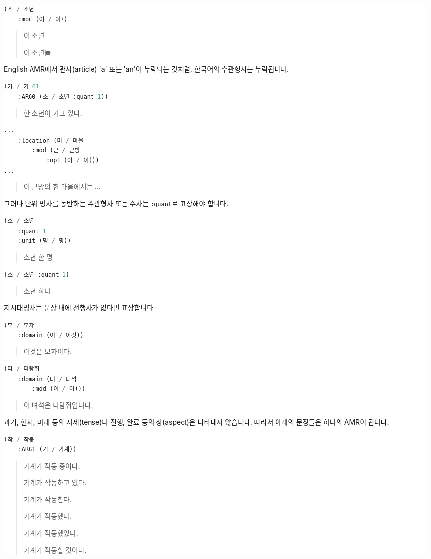 ~~~lisp
(소 / 소년
    :mod (이 / 이))
~~~
> 이 소년
>
> 이 소년들

English AMR에서 관사(article) 'a' 또는 'an'이 누락되는 것처럼, 한국어의 수관형사는 누락됩니다.

~~~lisp
(가 / 가-01  
    :ARG0 (소 / 소년 :quant 1))
~~~
> 한 소년이 가고 있다.

~~~lisp
...
    :location (마 / 마을
        :mod (근 / 근방
            :op1 (이 / 이)))
...
~~~
> 이 근방의 한 마을에서는 ...

그러나 단위 명사를 동반하는 수관형사 또는 수사는 `:quant`로 표상해야 합니다.

~~~lisp
(소 / 소년
    :quant 1
    :unit (명 / 명))
~~~
> 소년 한 명

~~~lisp
(소 / 소년 :quant 1)
~~~
> 소년 하나

지시대명사는 문장 내에 선행사가 없다면 표상합니다.

~~~lisp
(모 / 모자  
    :domain (이 / 이것))
~~~
> 이것은 모자이다.

~~~lisp
(다 / 다람쥐
    :domain (녀 / 녀석
        :mod (이 / 이)))
~~~
> 이 녀석은 다람쥐입니다.

과거, 현재, 미래 등의 시제(tense)나 진행, 완료 등의 상(aspect)은 나타내지 않습니다. 따라서 아래의 문장들은 하나의 AMR이 됩니다.

~~~lisp
(작 / 작동
    :ARG1 (기 / 기계))
~~~
> 기계가 작동 중이다.
>
> 기계가 작동하고 있다.
>
> 기계가 작동한다.
>
> 기계가 작동했다.
>
> 기계가 작동했었다.
>
> 기계가 작동할 것이다.
